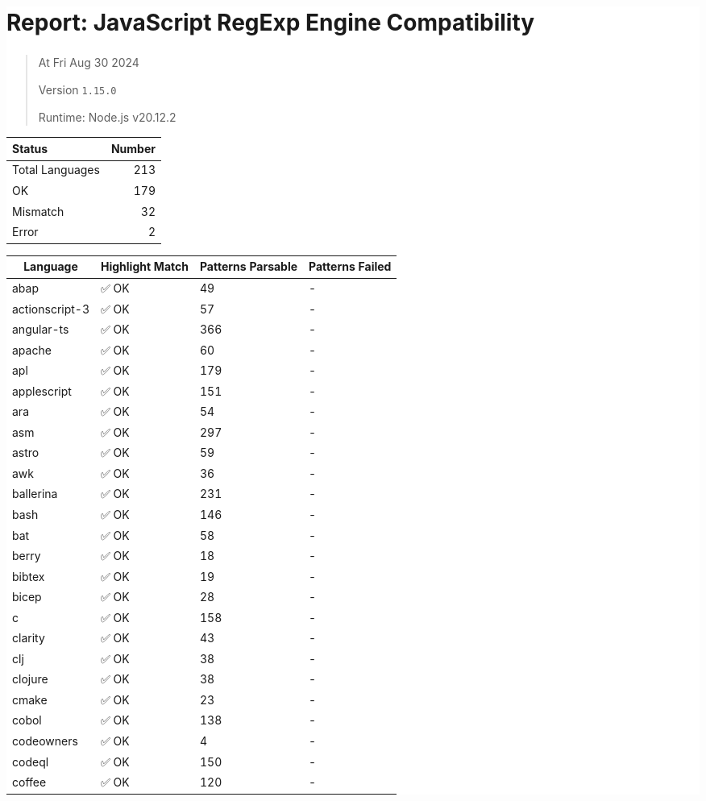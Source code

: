 # Report: JavaScript RegExp Engine Compatibility

> At Fri Aug 30 2024
>
> Version `1.15.0`
>
> Runtime: Node.js v20.12.2

| Status          | Number |
| :-------------- | -----: |
| Total Languages |    213 |
| OK              |    179 |
| Mismatch        |     32 |
| Error           |      2 |

| Language           | Highlight Match | Patterns Parsable | Patterns Failed |
| ------------------ | :-------------- | ----------------- | --------------- |
| abap               | ✅ OK           | 49                | -               |
| actionscript-3     | ✅ OK           | 57                | -               |
| angular-ts         | ✅ OK           | 366               | -               |
| apache             | ✅ OK           | 60                | -               |
| apl                | ✅ OK           | 179               | -               |
| applescript        | ✅ OK           | 151               | -               |
| ara                | ✅ OK           | 54                | -               |
| asm                | ✅ OK           | 297               | -               |
| astro              | ✅ OK           | 59                | -               |
| awk                | ✅ OK           | 36                | -               |
| ballerina          | ✅ OK           | 231               | -               |
| bash               | ✅ OK           | 146               | -               |
| bat                | ✅ OK           | 58                | -               |
| berry              | ✅ OK           | 18                | -               |
| bibtex             | ✅ OK           | 19                | -               |
| bicep              | ✅ OK           | 28                | -               |
| c                  | ✅ OK           | 158               | -               |
| clarity            | ✅ OK           | 43                | -               |
| clj                | ✅ OK           | 38                | -               |
| clojure            | ✅ OK           | 38                | -               |
| cmake              | ✅ OK           | 23                | -               |
| cobol              | ✅ OK           | 138               | -               |
| codeowners         | ✅ OK           | 4                 | -               |
| codeql             | ✅ OK           | 150               | -               |
| coffee             | ✅ OK           | 120               | -               |